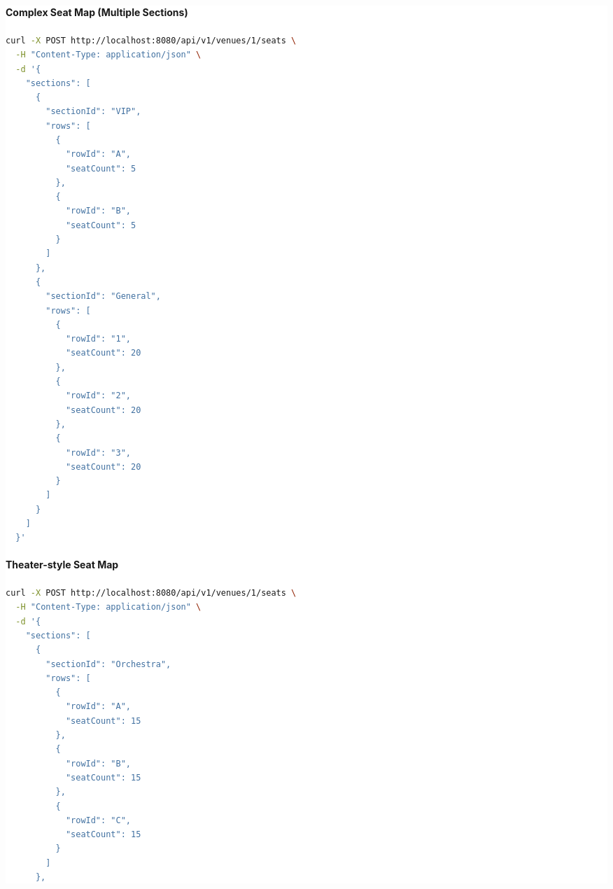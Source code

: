 #### Complex Seat Map (Multiple Sections)

```bash
curl -X POST http://localhost:8080/api/v1/venues/1/seats \
  -H "Content-Type: application/json" \
  -d '{
    "sections": [
      {
        "sectionId": "VIP",
        "rows": [
          {
            "rowId": "A",
            "seatCount": 5
          },
          {
            "rowId": "B",
            "seatCount": 5
          }
        ]
      },
      {
        "sectionId": "General",
        "rows": [
          {
            "rowId": "1",
            "seatCount": 20
          },
          {
            "rowId": "2",
            "seatCount": 20
          },
          {
            "rowId": "3",
            "seatCount": 20
          }
        ]
      }
    ]
  }'
```

#### Theater-style Seat Map

```bash
curl -X POST http://localhost:8080/api/v1/venues/1/seats \
  -H "Content-Type: application/json" \
  -d '{
    "sections": [
      {
        "sectionId": "Orchestra",
        "rows": [
          {
            "rowId": "A",
            "seatCount": 15
          },
          {
            "rowId": "B",
            "seatCount": 15
          },
          {
            "rowId": "C",
            "seatCount": 15
          }
        ]
      },
```
